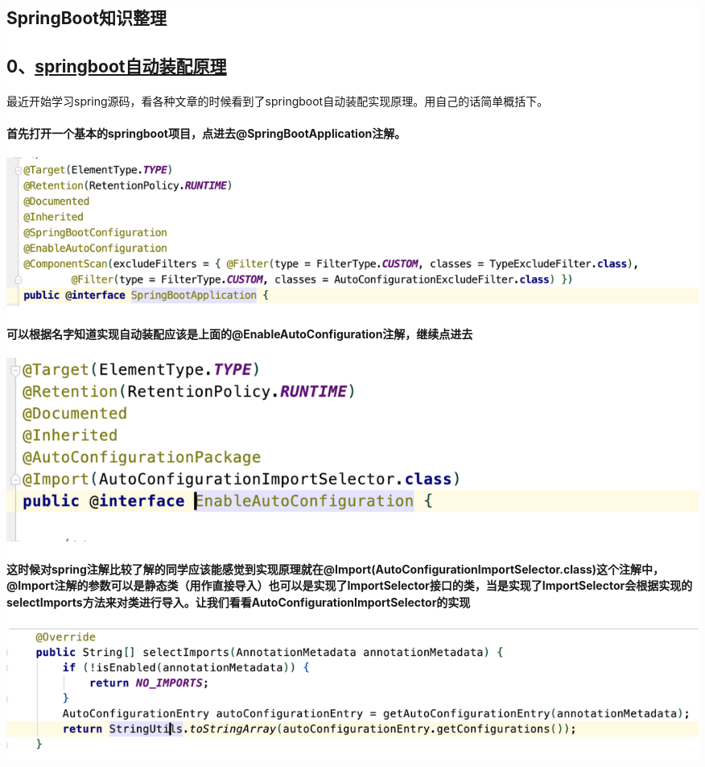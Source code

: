 ## SpringBoot知识整理

## 0、[springboot自动装配原理](https://www.cnblogs.com/fcb-it/p/12905525.html)

最近开始学习spring源码，看各种文章的时候看到了springboot自动装配实现原理。用自己的话简单概括下。

#### 首先打开一个基本的springboot项目，点进去@SpringBootApplication注解。

![image-20210709140544850](springboot.assets/image-20210709140544850.png)

#### 可以根据名字知道实现自动装配应该是上面的@EnableAutoConfiguration注解，继续点进去

![image-20210709140608926](springboot.assets/image-20210709140608926.png)

####  这时候对spring注解比较了解的同学应该能感觉到实现原理就在@Import(AutoConfigurationImportSelector.class)这个注解中，@Import注解的参数可以是静态类（用作直接导入）也可以是实现了ImportSelector接口的类，当是实现了ImportSelector会根据实现的selectImports方法来对类进行导入。让我们看看AutoConfigurationImportSelector的实现

![image-20210709140720421](springboot.assets/image-20210709140720421.png)
